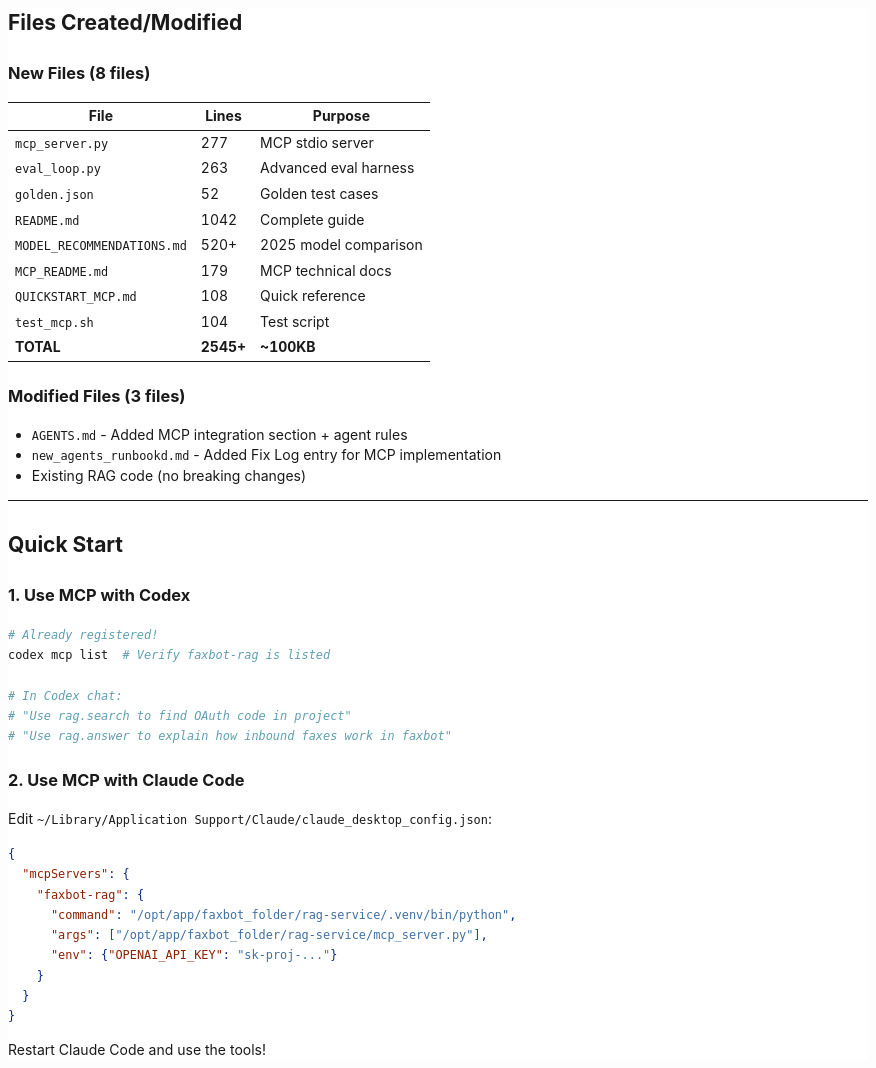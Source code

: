 
## Files Created/Modified

### New Files (8 files)
| File | Lines | Purpose |
|------|-------|---------|
| `mcp_server.py` | 277 | MCP stdio server |
| `eval_loop.py` | 263 | Advanced eval harness |
| `golden.json` | 52 | Golden test cases |
| `README.md` | 1042 | Complete guide |
| `MODEL_RECOMMENDATIONS.md` | 520+ | 2025 model comparison |
| `MCP_README.md` | 179 | MCP technical docs |
| `QUICKSTART_MCP.md` | 108 | Quick reference |
| `test_mcp.sh` | 104 | Test script |
| **TOTAL** | **2545+** | **~100KB** |

### Modified Files (3 files)
- `AGENTS.md` - Added MCP integration section + agent rules
- `new_agents_runbookd.md` - Added Fix Log entry for MCP implementation
- Existing RAG code (no breaking changes)

---

## Quick Start

### 1. Use MCP with Codex
```bash
# Already registered!
codex mcp list  # Verify faxbot-rag is listed

# In Codex chat:
# "Use rag.search to find OAuth code in project"
# "Use rag.answer to explain how inbound faxes work in faxbot"
```

### 2. Use MCP with Claude Code
Edit `~/Library/Application Support/Claude/claude_desktop_config.json`:
```json
{
  "mcpServers": {
    "faxbot-rag": {
      "command": "/opt/app/faxbot_folder/rag-service/.venv/bin/python",
      "args": ["/opt/app/faxbot_folder/rag-service/mcp_server.py"],
      "env": {"OPENAI_API_KEY": "sk-proj-..."}
    }
  }
}
```
Restart Claude Code and use the tools!
